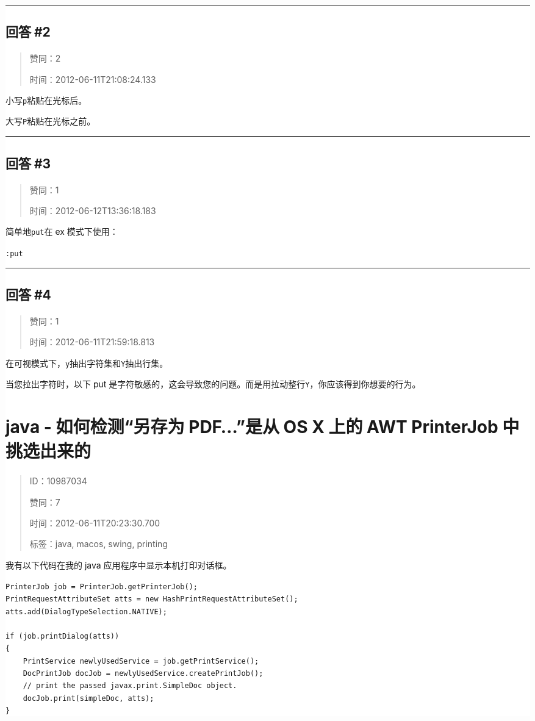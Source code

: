 * * *

## 回答 #2

> 赞同：2
> 
> 时间：2012-06-11T21:08:24.133

小写`p`粘贴在光标后。

大写`P`粘贴在光标之前。

* * *

## 回答 #3

> 赞同：1
> 
> 时间：2012-06-12T13:36:18.183

简单地`put`在 ex 模式下使用：

```
:put 
```

* * *

## 回答 #4

> 赞同：1
> 
> 时间：2012-06-11T21:59:18.813

在可视模式下，`y`抽出字符集和`Y`抽出行集。

当您拉出字符时，以下 put 是字符敏感的，这会导致您的问题。而是用拉动整行`Y`，你应该得到你想要的行为。

# java - 如何检测“另存为 PDF…”是从 OS X 上的 AWT PrinterJob 中挑选出来的

> ID：10987034
> 
> 赞同：7
> 
> 时间：2012-06-11T20:23:30.700
> 
> 标签：java, macos, swing, printing

我有以下代码在我的 java 应用程序中显示本机打印对话框。

```
PrinterJob job = PrinterJob.getPrinterJob();
PrintRequestAttributeSet atts = new HashPrintRequestAttributeSet();
atts.add(DialogTypeSelection.NATIVE);

if (job.printDialog(atts)) 
{
    PrintService newlyUsedService = job.getPrintService();
    DocPrintJob docJob = newlyUsedService.createPrintJob();
    // print the passed javax.print.SimpleDoc object.
    docJob.print(simpleDoc, atts);
} 
```
